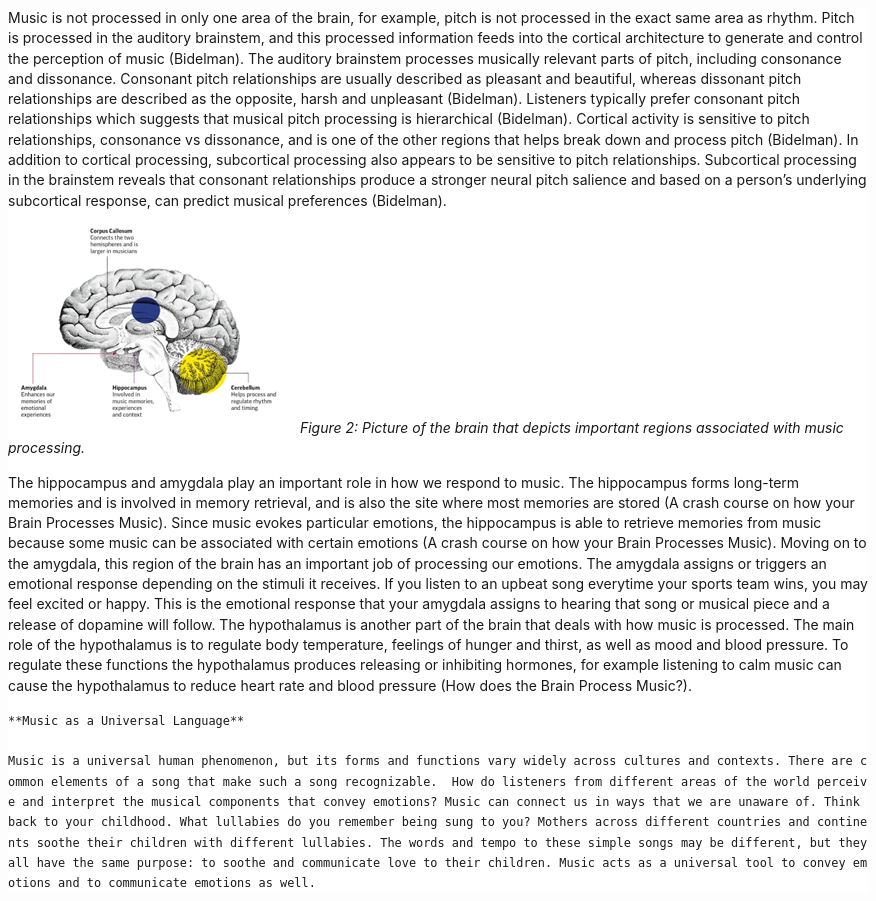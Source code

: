 Music is not processed in only one area of the brain, for example, pitch is not processed in the exact same area as rhythm. Pitch is processed in the auditory brainstem, and this processed information feeds into the cortical architecture to generate and control the perception of music (Bidelman). The auditory brainstem processes musically relevant parts of pitch, including consonance and dissonance. Consonant pitch relationships are usually described as pleasant and beautiful, whereas dissonant pitch relationships are described as the opposite, harsh and unpleasant (Bidelman). Listeners typically prefer consonant pitch relationships which suggests that musical pitch processing is hierarchical (Bidelman). Cortical activity is sensitive to pitch relationships, consonance vs dissonance, and is one of the other regions that helps break down and process pitch (Bidelman). In addition to cortical processing, subcortical processing also appears to be sensitive to pitch relationships. Subcortical processing in the brainstem reveals that consonant relationships produce a stronger neural pitch salience and based on a person’s underlying subcortical response, can predict musical preferences (Bidelman). 

![image](images/kristina_fig_2.png)
*Figure 2: Picture of the brain that depicts important regions associated with music processing.*

The hippocampus  and amygdala play an important role in how we respond to music. The hippocampus forms long-term memories and is involved in memory retrieval, and is also the site where most memories are stored (A crash course on how your Brain Processes Music). Since music evokes particular emotions, the hippocampus is able to retrieve memories from music because some music can be associated with certain emotions (A crash course on how your Brain Processes Music). Moving on to the amygdala, this region of the brain has an important job of processing our emotions. The amygdala assigns or triggers an emotional response depending on the stimuli it receives. If you listen to an upbeat song everytime your sports team wins, you may feel excited or happy. This is the emotional response that your amygdala assigns to hearing that song or musical piece and a release of dopamine will follow. The hypothalamus is another part of the brain that deals with how music is processed. The main role of the hypothalamus is to regulate body temperature, feelings of hunger and thirst, as well as mood and blood pressure. To regulate these functions the hypothalamus produces releasing or inhibiting hormones, for example listening to calm music can cause the hypothalamus to reduce heart rate and blood pressure (How does the Brain Process Music?). 

```{note}
**Music as a Universal Language**

Music is a universal human phenomenon, but its forms and functions vary widely across cultures and contexts. There are common elements of a song that make such a song recognizable.  How do listeners from different areas of the world perceive and interpret the musical components that convey emotions? Music can connect us in ways that we are unaware of. Think back to your childhood. What lullabies do you remember being sung to you? Mothers across different countries and continents soothe their children with different lullabies. The words and tempo to these simple songs may be different, but they all have the same purpose: to soothe and communicate love to their children. Music acts as a universal tool to convey emotions and to communicate emotions as well. 

```